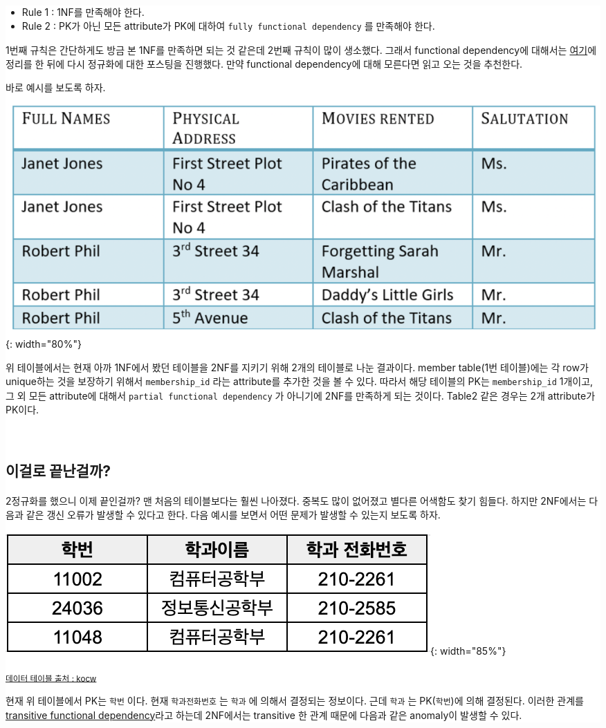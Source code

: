 - Rule 1 : 1NF를 만족해야 한다.
- Rule 2 : PK가 아닌 모든 attribute가 PK에 대하여 `fully functional dependency` 를 만족해야 한다.

1번째 규칙은 간단하게도 방금 본 1NF를 만족하면 되는 것 같은데 2번째 규칙이 많이 생소했다. 그래서 functional dependency에 대해서는 [여기](https://xi-jjun.github.io/2022-07-09/functionalDependency)에 정리를 한 뒤에 다시 정규화에 대한 포스팅을 진행했다. 만약 functional dependency에 대해 모른다면 읽고 오는 것을 추천한다.

바로 예시를 보도록 하자.

![normalization1_2](https://github.com/xi-jjun/xi-jjun.github.io/blob/master/_posts/database/img/normalization1_2.png?raw=True){: width="80%"}

위 테이블에서는 현재 아까 1NF에서 봤던 테이블을 2NF를 지키기 위해 2개의 테이블로 나눈 결과이다. member table(1번 테이블)에는 각 row가 unique하는 것을 보장하기 위해서 `membership_id` 라는 attribute를 추가한 것을 볼 수 있다. 따라서 해당 테이블의 PK는 `membership_id` 1개이고, 그 외 모든 attribute에 대해서 `partial functional dependency` 가 아니기에 2NF를 만족하게 되는 것이다. Table2 같은 경우는 2개 attribute가 PK이다.

<br>

## 이걸로 끝난걸까?

2정규화를 했으니 이제 끝인걸까? 맨 처음의 테이블보다는 훨씬 나아졌다. 중복도 많이 없어졌고 별다른 어색함도 찾기 힘들다. 하지만 2NF에서는 다음과 같은 갱신 오류가 발생할 수 있다고 한다. 다음 예시를 보면서 어떤 문제가 발생할 수 있는지 보도록 하자.

![normalization1_9](https://github.com/xi-jjun/xi-jjun.github.io/blob/master/_posts/database/img/normalization1_9.png?raw=True){: width="85%"}

<sub>[데이터 테이블 출처 : kocw](http://www.kocw.net/home/cview.do?cid=d549f8570583094b)</sub>

현재 위 테이블에서 PK는 `학번` 이다. 현재 `학과전화번호` 는 `학과` 에 의해서 결정되는 정보이다. 근데 `학과` 는 PK(`학번`)에 의해 결정된다. 이러한 관계를 [transitive functional dependency](https://xi-jjun.github.io/2022-07-09/functionalDependency)라고 하는데 2NF에서는 transitive 한 관계 때문에 다음과 같은 anomaly이 발생할 수 있다.
